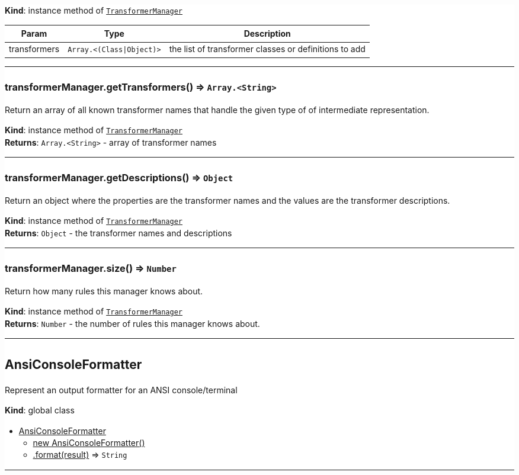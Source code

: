 **Kind**: instance method of [<code>TransformerManager</code>](#TransformerManager)  

| Param | Type | Description |
| --- | --- | --- |
| transformers | <code>Array.&lt;(Class\|Object)&gt;</code> | the list of transformer classes or definitions to add |


* * *

<a name="TransformerManager+getTransformers"></a>

### transformerManager.getTransformers() ⇒ <code>Array.&lt;String&gt;</code>
Return an array of all known transformer names that handle the given type of
of intermediate representation.

**Kind**: instance method of [<code>TransformerManager</code>](#TransformerManager)  
**Returns**: <code>Array.&lt;String&gt;</code> - array of transformer names  

* * *

<a name="TransformerManager+getDescriptions"></a>

### transformerManager.getDescriptions() ⇒ <code>Object</code>
Return an object where the properties are the transformer names and the
values are the transformer descriptions.

**Kind**: instance method of [<code>TransformerManager</code>](#TransformerManager)  
**Returns**: <code>Object</code> - the transformer names and descriptions  

* * *

<a name="TransformerManager+size"></a>

### transformerManager.size() ⇒ <code>Number</code>
Return how many rules this manager knows about.

**Kind**: instance method of [<code>TransformerManager</code>](#TransformerManager)  
**Returns**: <code>Number</code> - the number of rules this manager knows about.  

* * *

<a name="AnsiConsoleFormatter"></a>

## AnsiConsoleFormatter
Represent an output formatter for an ANSI console/terminal

**Kind**: global class  

* [AnsiConsoleFormatter](#AnsiConsoleFormatter)
    * [new AnsiConsoleFormatter()](#new_AnsiConsoleFormatter_new)
    * [.format(result)](#AnsiConsoleFormatter+format) ⇒ <code>String</code>


* * *
